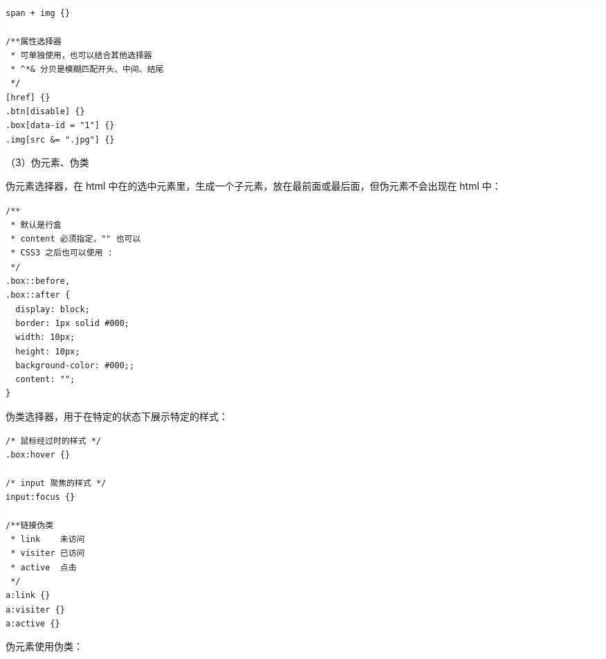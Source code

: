 ```
span + img {}

/**属性选择器
 * 可单独使用，也可以结合其他选择器
 * ^*& 分贝是模糊匹配开头、中间、结尾
 */
[href] {}
.btn[disable] {}
.box[data-id = "1"] {}
.img[src &= ".jpg"] {}
```

（3）伪元素、伪类

伪元素选择器，在 html 中在的选中元素里，生成一个子元素，放在最前面或最后面，但伪元素不会出现在 html 中：

```
/**
 * 默认是行盒
 * content 必须指定，"" 也可以
 * CSS3 之后也可以使用 :
 */
.box::before,
.box::after {
  display: block;
  border: 1px solid #000;
  width: 10px;
  height: 10px;
  background-color: #000;;
  content: "";
}
```

伪类选择器，用于在特定的状态下展示特定的样式：

```
/* 鼠标经过时的样式 */
.box:hover {}

/* input 聚焦的样式 */
input:focus {}

/**链接伪类
 * link    未访问
 * visiter 已访问
 * active  点击
 */
a:link {}
a:visiter {}
a:active {}
```

伪元素使用伪类：
